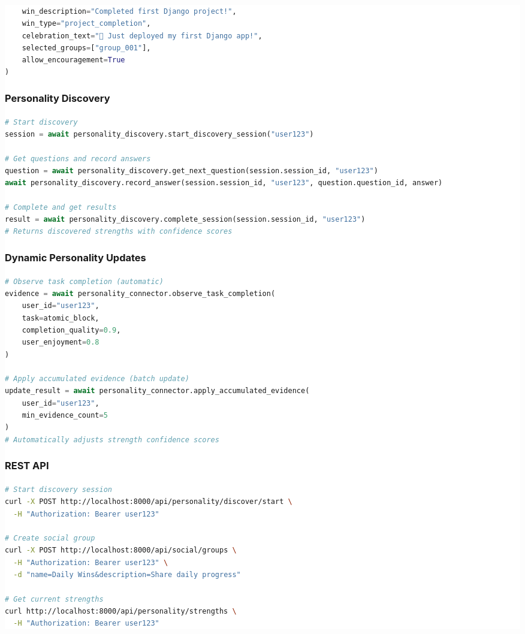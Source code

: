 ```python
    win_description="Completed first Django project!",
    win_type="project_completion",
    celebration_text="🎉 Just deployed my first Django app!",
    selected_groups=["group_001"],
    allow_encouragement=True
)
```

### Personality Discovery

```python
# Start discovery
session = await personality_discovery.start_discovery_session("user123")

# Get questions and record answers
question = await personality_discovery.get_next_question(session.session_id, "user123")
await personality_discovery.record_answer(session.session_id, "user123", question.question_id, answer)

# Complete and get results
result = await personality_discovery.complete_session(session.session_id, "user123")
# Returns discovered strengths with confidence scores
```

### Dynamic Personality Updates

```python
# Observe task completion (automatic)
evidence = await personality_connector.observe_task_completion(
    user_id="user123",
    task=atomic_block,
    completion_quality=0.9,
    user_enjoyment=0.8
)

# Apply accumulated evidence (batch update)
update_result = await personality_connector.apply_accumulated_evidence(
    user_id="user123",
    min_evidence_count=5
)
# Automatically adjusts strength confidence scores
```

### REST API

```bash
# Start discovery session
curl -X POST http://localhost:8000/api/personality/discover/start \
  -H "Authorization: Bearer user123"

# Create social group
curl -X POST http://localhost:8000/api/social/groups \
  -H "Authorization: Bearer user123" \
  -d "name=Daily Wins&description=Share daily progress"

# Get current strengths
curl http://localhost:8000/api/personality/strengths \
  -H "Authorization: Bearer user123"
```
